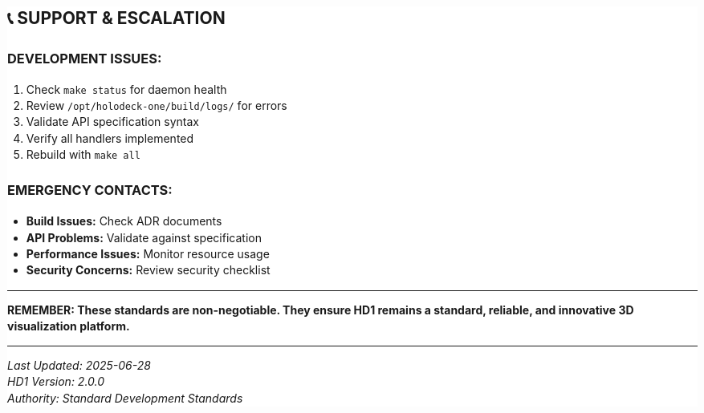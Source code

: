 
## 📞 **SUPPORT & ESCALATION**

### **DEVELOPMENT ISSUES:**
1. Check `make status` for daemon health
2. Review `/opt/holodeck-one/build/logs/` for errors
3. Validate API specification syntax
4. Verify all handlers implemented
5. Rebuild with `make all`

### **EMERGENCY CONTACTS:**
- **Build Issues:** Check ADR documents
- **API Problems:** Validate against specification
- **Performance Issues:** Monitor resource usage
- **Security Concerns:** Review security checklist

---

**REMEMBER: These standards are non-negotiable. They ensure HD1 remains a standard, reliable, and innovative 3D visualization platform.**

---

*Last Updated: 2025-06-28*  
*HD1 Version: 2.0.0*  
*Authority: Standard Development Standards*